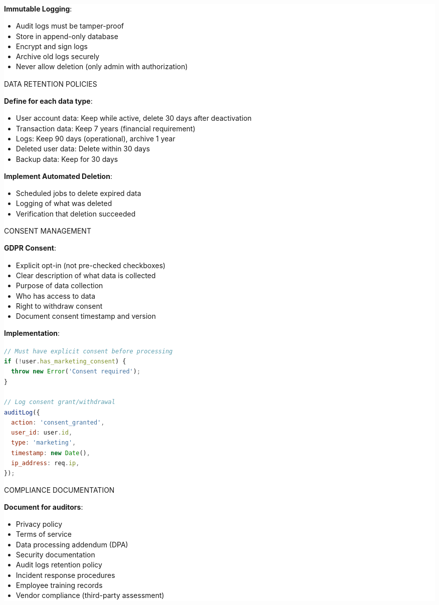 **Immutable Logging**:
- Audit logs must be tamper-proof
- Store in append-only database
- Encrypt and sign logs
- Archive old logs securely
- Never allow deletion (only admin with authorization)

DATA RETENTION POLICIES

**Define for each data type**:
- User account data: Keep while active, delete 30 days after deactivation
- Transaction data: Keep 7 years (financial requirement)
- Logs: Keep 90 days (operational), archive 1 year
- Deleted user data: Delete within 30 days
- Backup data: Keep for 30 days

**Implement Automated Deletion**:
- Scheduled jobs to delete expired data
- Logging of what was deleted
- Verification that deletion succeeded

CONSENT MANAGEMENT

**GDPR Consent**:
- Explicit opt-in (not pre-checked checkboxes)
- Clear description of what data is collected
- Purpose of data collection
- Who has access to data
- Right to withdraw consent
- Document consent timestamp and version

**Implementation**:
```javascript
// Must have explicit consent before processing
if (!user.has_marketing_consent) {
  throw new Error('Consent required');
}

// Log consent grant/withdrawal
auditLog({
  action: 'consent_granted',
  user_id: user.id,
  type: 'marketing',
  timestamp: new Date(),
  ip_address: req.ip,
});
```

COMPLIANCE DOCUMENTATION

**Document for auditors**:
- Privacy policy
- Terms of service
- Data processing addendum (DPA)
- Security documentation
- Audit logs retention policy
- Incident response procedures
- Employee training records
- Vendor compliance (third-party assessment)
